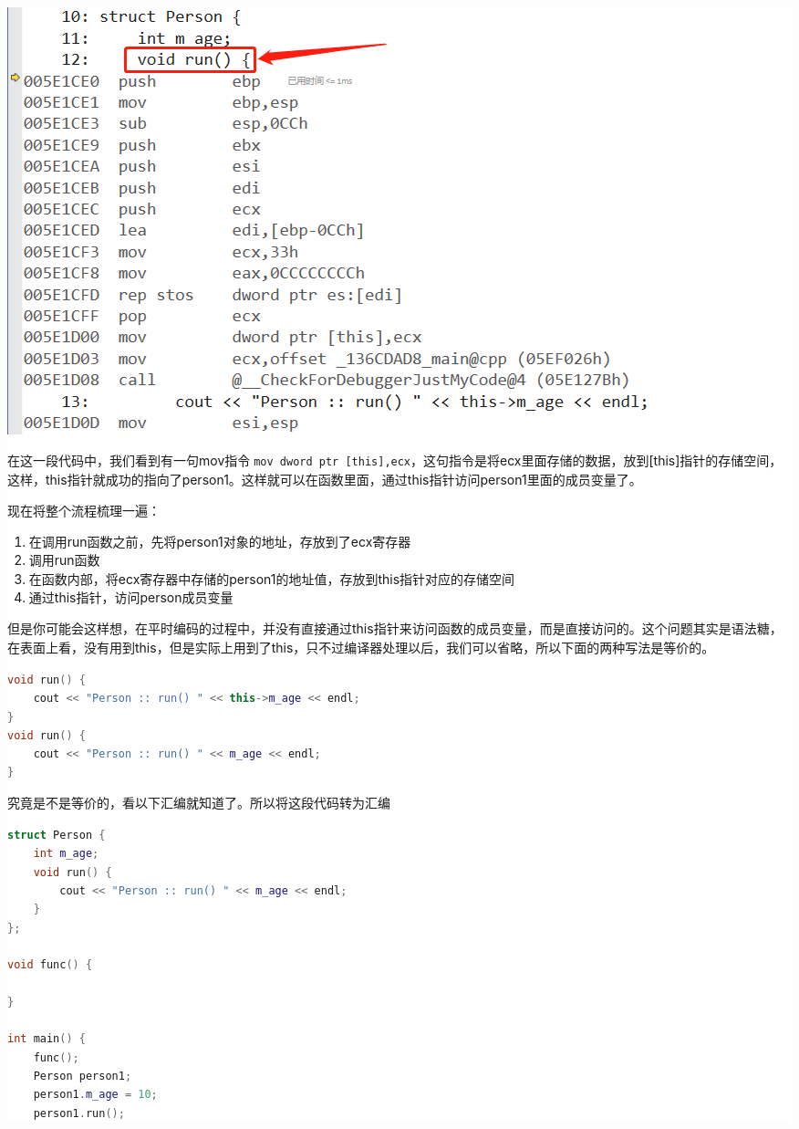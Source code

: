 ![1573279172949](https://github.com/MSTGit/CPPNOTE/blob/master/this/Resource/1573279172949.png)

在这一段代码中，我们看到有一句mov指令 `mov dword ptr [this],ecx`，这句指令是将ecx里面存储的数据，放到[this]指针的存储空间，这样，this指针就成功的指向了person1。这样就可以在函数里面，通过this指针访问person1里面的成员变量了。

现在将整个流程梳理一遍：

1. 在调用run函数之前，先将person1对象的地址，存放到了ecx寄存器
2. 调用run函数
3. 在函数内部，将ecx寄存器中存储的person1的地址值，存放到this指针对应的存储空间
4. 通过this指针，访问person成员变量

但是你可能会这样想，在平时编码的过程中，并没有直接通过this指针来访问函数的成员变量，而是直接访问的。这个问题其实是语法糖，在表面上看，没有用到this，但是实际上用到了this，只不过编译器处理以后，我们可以省略，所以下面的两种写法是等价的。

```C++
void run() {
    cout << "Person :: run() " << this->m_age << endl;
}
void run() {
    cout << "Person :: run() " << m_age << endl;
}
```

究竟是不是等价的，看以下汇编就知道了。所以将这段代码转为汇编

```C++
struct Person {
	int m_age;
	void run() {
		cout << "Person :: run() " << m_age << endl;
	}
};

void func() {

}

int main() {
	func();
	Person person1;
	person1.m_age = 10;
	person1.run();
```